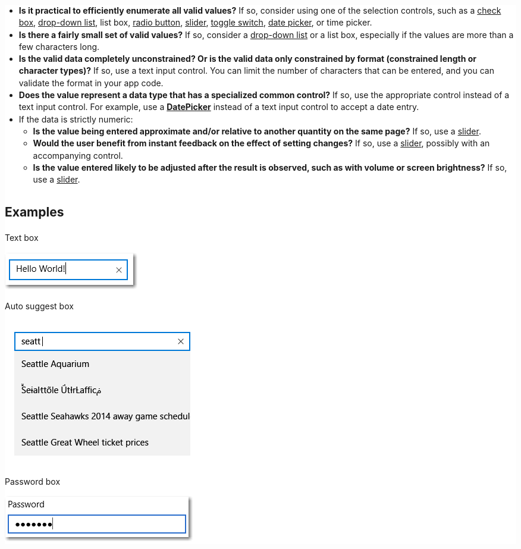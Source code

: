 -   **Is it practical to efficiently enumerate all valid values?** If so, consider using one of the selection controls, such as a [check box](checkbox.md), [drop-down list](lists.md), list box, [radio button](radio-button.md), [slider](slider.md), [toggle switch](toggles.md), [date picker](date-and-time.md), or time picker.
-   **Is there a fairly small set of valid values?** If so, consider a [drop-down list](lists.md) or a list box, especially if the values are more than a few characters long.
-   **Is the valid data completely unconstrained? Or is the valid data only constrained by format (constrained length or character types)?** If so, use a text input control. You can limit the number of characters that can be entered, and you can validate the format in your app code.
-   **Does the value represent a data type that has a specialized common control?** If so, use the appropriate control instead of a text input control. For example, use a [**DatePicker**](https://msdn.microsoft.com/library/windows/apps/br211681) instead of a text input control to accept a date entry.
-   If the data is strictly numeric:
    -   **Is the value being entered approximate and/or relative to another quantity on the same page?** If so, use a [slider](slider.md).
    -   **Would the user benefit from instant feedback on the effect of setting changes?** If so, use a [slider](slider.md), possibly with an accompanying control.
    -   **Is the value entered likely to be adjusted after the result is observed, such as with volume or screen brightness?** If so, use a [slider](slider.md).

## Examples

Text box

![A text box](images/text-box.png)

Auto suggest box

![Example of the expanded auto-suggest control](images/controls_autosuggest_expanded01.png)

Password box

![Password box focus state typing text](images/passwordbox-focus-typing.png)

